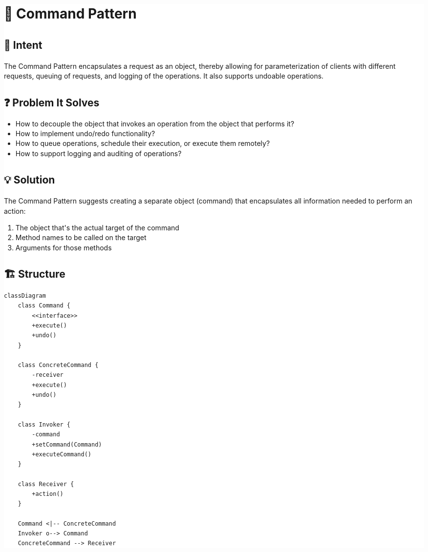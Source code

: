 # 📝 Command Pattern

## 🎯 Intent

The Command Pattern encapsulates a request as an object, thereby allowing for parameterization of clients with different requests, queuing of requests, and logging of the operations. It also supports undoable operations.

## ❓ Problem It Solves

- How to decouple the object that invokes an operation from the object that performs it?
- How to implement undo/redo functionality?
- How to queue operations, schedule their execution, or execute them remotely?
- How to support logging and auditing of operations?

## 💡 Solution

The Command Pattern suggests creating a separate object (command) that encapsulates all information needed to perform an action:

1. The object that's the actual target of the command
2. Method names to be called on the target
3. Arguments for those methods

## 🏗️ Structure

```mermaid
classDiagram
    class Command {
        <<interface>>
        +execute()
        +undo()
    }
    
    class ConcreteCommand {
        -receiver
        +execute()
        +undo()
    }
    
    class Invoker {
        -command
        +setCommand(Command)
        +executeCommand()
    }
    
    class Receiver {
        +action()
    }
    
    Command <|-- ConcreteCommand
    Invoker o--> Command
    ConcreteCommand --> Receiver
```
